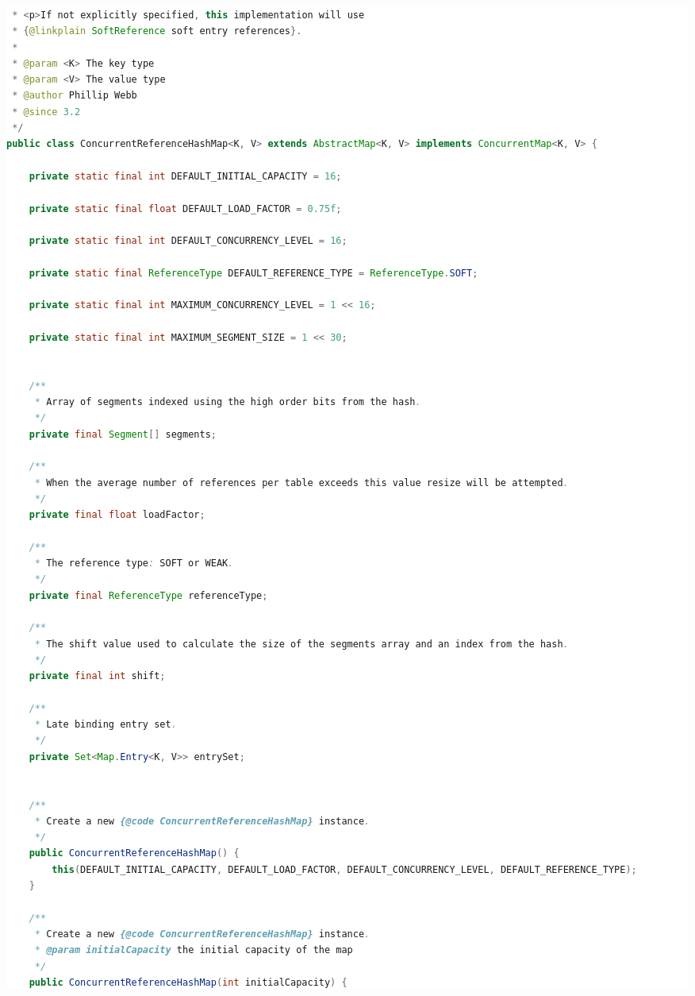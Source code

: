 ```java
 * <p>If not explicitly specified, this implementation will use
 * {@linkplain SoftReference soft entry references}.
 *
 * @param <K> The key type
 * @param <V> The value type
 * @author Phillip Webb
 * @since 3.2
 */
public class ConcurrentReferenceHashMap<K, V> extends AbstractMap<K, V> implements ConcurrentMap<K, V> {

	private static final int DEFAULT_INITIAL_CAPACITY = 16;

	private static final float DEFAULT_LOAD_FACTOR = 0.75f;

	private static final int DEFAULT_CONCURRENCY_LEVEL = 16;

	private static final ReferenceType DEFAULT_REFERENCE_TYPE = ReferenceType.SOFT;

	private static final int MAXIMUM_CONCURRENCY_LEVEL = 1 << 16;

	private static final int MAXIMUM_SEGMENT_SIZE = 1 << 30;


	/**
	 * Array of segments indexed using the high order bits from the hash.
	 */
	private final Segment[] segments;

	/**
	 * When the average number of references per table exceeds this value resize will be attempted.
	 */
	private final float loadFactor;

	/**
	 * The reference type: SOFT or WEAK.
	 */
	private final ReferenceType referenceType;

	/**
	 * The shift value used to calculate the size of the segments array and an index from the hash.
	 */
	private final int shift;

	/**
	 * Late binding entry set.
	 */
	private Set<Map.Entry<K, V>> entrySet;


	/**
	 * Create a new {@code ConcurrentReferenceHashMap} instance.
	 */
	public ConcurrentReferenceHashMap() {
		this(DEFAULT_INITIAL_CAPACITY, DEFAULT_LOAD_FACTOR, DEFAULT_CONCURRENCY_LEVEL, DEFAULT_REFERENCE_TYPE);
	}

	/**
	 * Create a new {@code ConcurrentReferenceHashMap} instance.
	 * @param initialCapacity the initial capacity of the map
	 */
	public ConcurrentReferenceHashMap(int initialCapacity) {
```